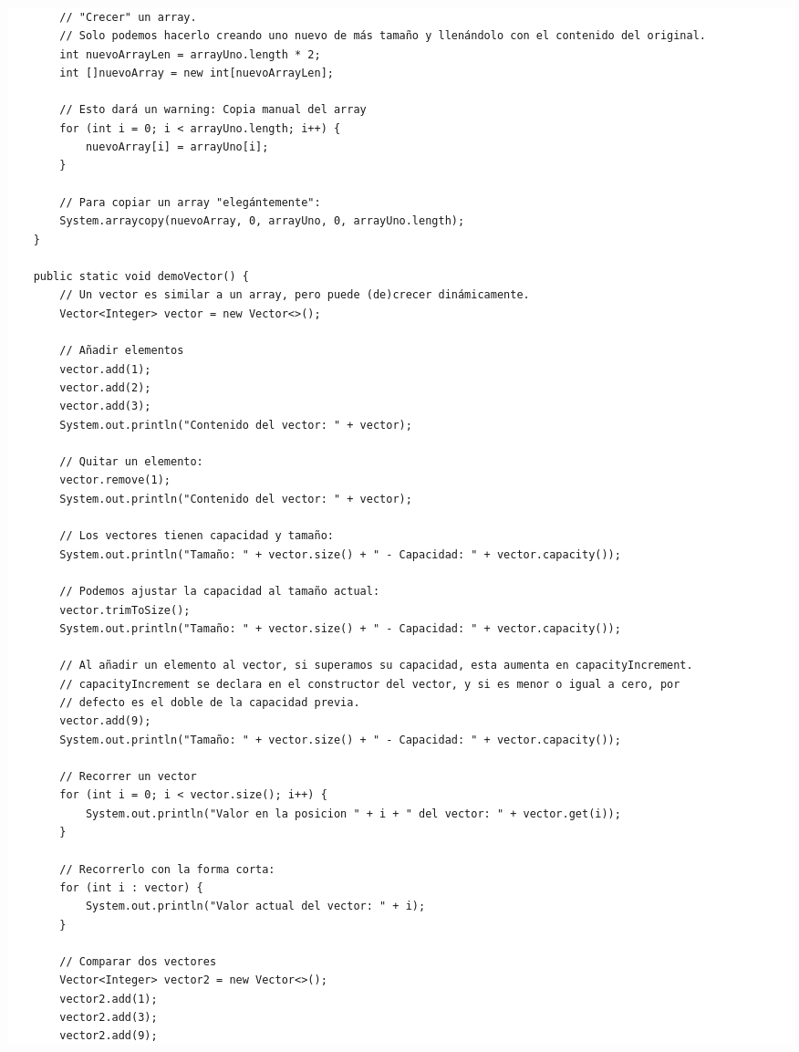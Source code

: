             // "Crecer" un array.
            // Solo podemos hacerlo creando uno nuevo de más tamaño y llenándolo con el contenido del original.
            int nuevoArrayLen = arrayUno.length * 2;
            int []nuevoArray = new int[nuevoArrayLen];

            // Esto dará un warning: Copia manual del array
            for (int i = 0; i < arrayUno.length; i++) {
                nuevoArray[i] = arrayUno[i];
            }

            // Para copiar un array "elegántemente":
            System.arraycopy(nuevoArray, 0, arrayUno, 0, arrayUno.length);
        }

        public static void demoVector() {
            // Un vector es similar a un array, pero puede (de)crecer dinámicamente.
            Vector<Integer> vector = new Vector<>();

            // Añadir elementos
            vector.add(1);
            vector.add(2);
            vector.add(3);
            System.out.println("Contenido del vector: " + vector);

            // Quitar un elemento:
            vector.remove(1);
            System.out.println("Contenido del vector: " + vector);

            // Los vectores tienen capacidad y tamaño:
            System.out.println("Tamaño: " + vector.size() + " - Capacidad: " + vector.capacity());

            // Podemos ajustar la capacidad al tamaño actual:
            vector.trimToSize();
            System.out.println("Tamaño: " + vector.size() + " - Capacidad: " + vector.capacity());

            // Al añadir un elemento al vector, si superamos su capacidad, esta aumenta en capacityIncrement.
            // capacityIncrement se declara en el constructor del vector, y si es menor o igual a cero, por
            // defecto es el doble de la capacidad previa.
            vector.add(9);
            System.out.println("Tamaño: " + vector.size() + " - Capacidad: " + vector.capacity());

            // Recorrer un vector
            for (int i = 0; i < vector.size(); i++) {
                System.out.println("Valor en la posicion " + i + " del vector: " + vector.get(i));
            }

            // Recorrerlo con la forma corta:
            for (int i : vector) {
                System.out.println("Valor actual del vector: " + i);
            }

            // Comparar dos vectores
            Vector<Integer> vector2 = new Vector<>();
            vector2.add(1);
            vector2.add(3);
            vector2.add(9);
